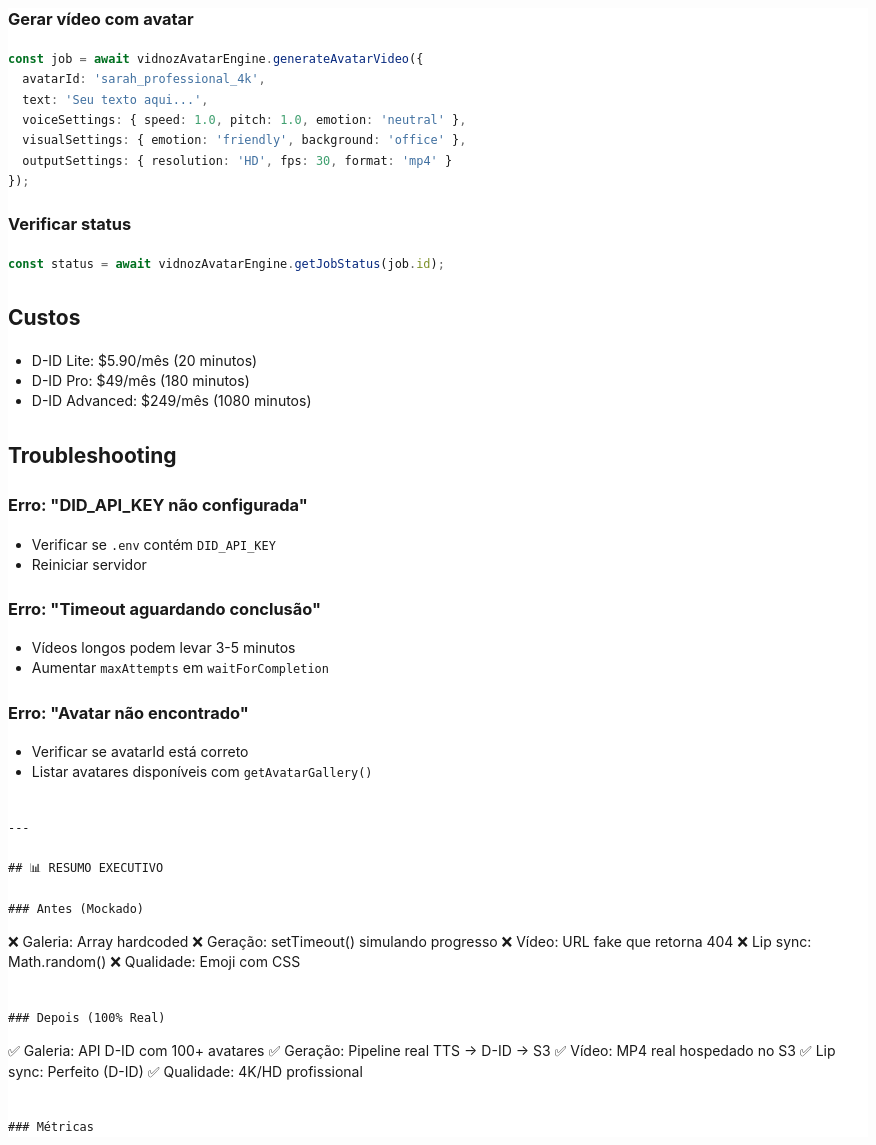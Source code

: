    ```
```

### Gerar vídeo com avatar
```typescript
const job = await vidnozAvatarEngine.generateAvatarVideo({
  avatarId: 'sarah_professional_4k',
  text: 'Seu texto aqui...',
  voiceSettings: { speed: 1.0, pitch: 1.0, emotion: 'neutral' },
  visualSettings: { emotion: 'friendly', background: 'office' },
  outputSettings: { resolution: 'HD', fps: 30, format: 'mp4' }
});
```

### Verificar status
```typescript
const status = await vidnozAvatarEngine.getJobStatus(job.id);
```

## Custos

- D-ID Lite: $5.90/mês (20 minutos)
- D-ID Pro: $49/mês (180 minutos)
- D-ID Advanced: $249/mês (1080 minutos)

## Troubleshooting

### Erro: "DID_API_KEY não configurada"
- Verificar se `.env` contém `DID_API_KEY`
- Reiniciar servidor

### Erro: "Timeout aguardando conclusão"
- Vídeos longos podem levar 3-5 minutos
- Aumentar `maxAttempts` em `waitForCompletion`

### Erro: "Avatar não encontrado"
- Verificar se avatarId está correto
- Listar avatares disponíveis com `getAvatarGallery()`
```

---

## 📊 RESUMO EXECUTIVO

### Antes (Mockado)
```
❌ Galeria: Array hardcoded
❌ Geração: setTimeout() simulando progresso
❌ Vídeo: URL fake que retorna 404
❌ Lip sync: Math.random()
❌ Qualidade: Emoji com CSS
```

### Depois (100% Real)
```
✅ Galeria: API D-ID com 100+ avatares
✅ Geração: Pipeline real TTS → D-ID → S3
✅ Vídeo: MP4 real hospedado no S3
✅ Lip sync: Perfeito (D-ID)
✅ Qualidade: 4K/HD profissional
```

### Métricas

```